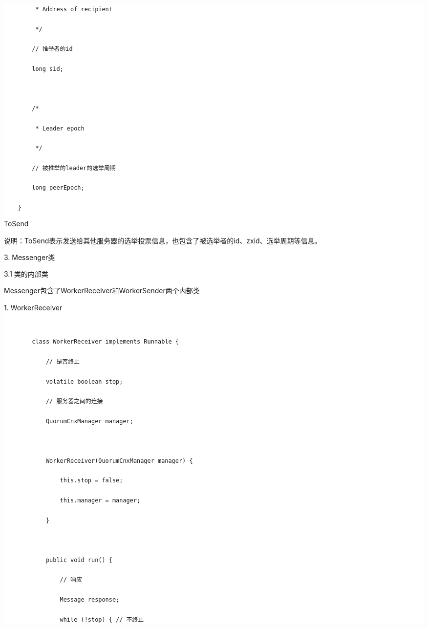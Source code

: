              * Address of recipient

             */

            // 推举者的id

            long sid;

            

            /*

             * Leader epoch

             */

            // 被推举的leader的选举周期

            long peerEpoch;

        }

ToSend

说明：ToSend表示发送给其他服务器的选举投票信息，也包含了被选举者的id、zxid、选举周期等信息。

3\. Messenger类

3.1 类的内部类

Messenger包含了WorkerReceiver和WorkerSender两个内部类

1\. WorkerReceiver

![]()![]()

    
    
            class WorkerReceiver implements Runnable {

                // 是否终止

                volatile boolean stop;

                // 服务器之间的连接

                QuorumCnxManager manager;

    

                WorkerReceiver(QuorumCnxManager manager) {

                    this.stop = false;

                    this.manager = manager;

                }

    

                public void run() {

                    // 响应

                    Message response;

                    while (!stop) { // 不终止
